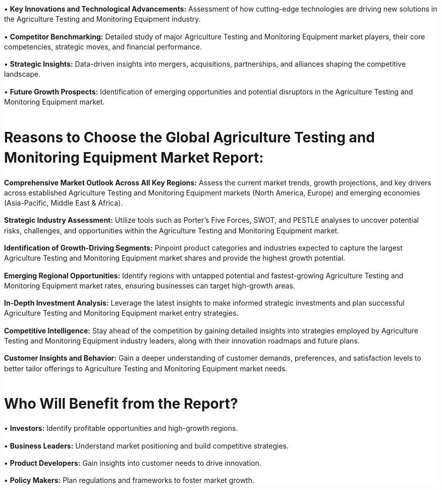 • <strong>Key Innovations and Technological Advancements:</strong> Assessment of how cutting-edge technologies are driving new solutions in the Agriculture Testing and Monitoring Equipment industry.

• <strong>Competitor Benchmarking:</strong> Detailed study of major Agriculture Testing and Monitoring Equipment market players, their core competencies, strategic moves, and financial performance.

• <strong>Strategic Insights:</strong> Data-driven insights into mergers, acquisitions, partnerships, and alliances shaping the competitive landscape.

• <strong>Future Growth Prospects:</strong> Identification of emerging opportunities and potential disruptors in the Agriculture Testing and Monitoring Equipment market.

# <strong>Reasons to Choose the Global Agriculture Testing and Monitoring Equipment Market Report:</strong>

<strong>Comprehensive Market Outlook Across All Key Regions:</strong>
Assess the current market trends, growth projections, and key drivers across established Agriculture Testing and Monitoring Equipment markets (North America, Europe) and emerging economies (Asia-Pacific, Middle East & Africa).

<strong>Strategic Industry Assessment:</strong>
Utilize tools such as Porter’s Five Forces, SWOT, and PESTLE analyses to uncover potential risks, challenges, and opportunities within the Agriculture Testing and Monitoring Equipment market.

<strong>Identification of Growth-Driving Segments:</strong>
Pinpoint product categories and industries expected to capture the largest Agriculture Testing and Monitoring Equipment market shares and provide the highest growth potential.

<strong>Emerging Regional Opportunities:</strong>
Identify regions with untapped potential and fastest-growing Agriculture Testing and Monitoring Equipment market rates, ensuring businesses can target high-growth areas.

<strong>In-Depth Investment Analysis:</strong>
Leverage the latest insights to make informed strategic investments and plan successful Agriculture Testing and Monitoring Equipment market entry strategies.

<strong>Competitive Intelligence:</strong>
Stay ahead of the competition by gaining detailed insights into strategies employed by Agriculture Testing and Monitoring Equipment industry leaders, along with their innovation roadmaps and future plans.

<strong>Customer Insights and Behavior:</strong>
Gain a deeper understanding of customer demands, preferences, and satisfaction levels to better tailor offerings to Agriculture Testing and Monitoring Equipment market needs.

# <strong>Who Will Benefit from the Report?</strong>

• <strong>Investors:</strong> Identify profitable opportunities and high-growth regions.

• <strong>Business Leaders:</strong> Understand market positioning and build competitive strategies.

• <strong>Product Developers:</strong> Gain insights into customer needs to drive innovation.

• <strong>Policy Makers:</strong> Plan regulations and frameworks to foster market growth.
